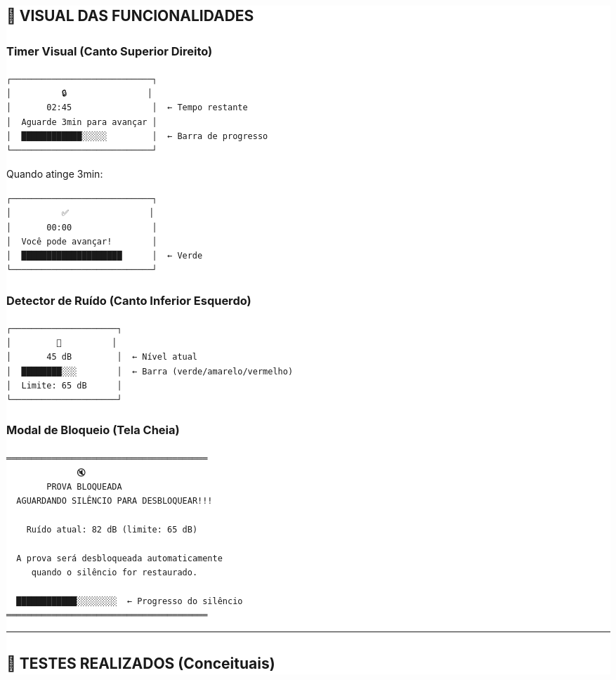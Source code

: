 
## 🎨 **VISUAL DAS FUNCIONALIDADES**

### Timer Visual (Canto Superior Direito)
```
┌────────────────────────────┐
│          🔒                │
│       02:45                │  ← Tempo restante
│  Aguarde 3min para avançar │
│  ████████████░░░░░         │  ← Barra de progresso
└────────────────────────────┘
```

Quando atinge 3min:
```
┌────────────────────────────┐
│          ✅                │
│       00:00                │
│  Você pode avançar!        │
│  ████████████████████      │  ← Verde
└────────────────────────────┘
```

### Detector de Ruído (Canto Inferior Esquerdo)
```
┌─────────────────────┐
│         🎤          │
│       45 dB         │  ← Nível atual
│  ████████░░░        │  ← Barra (verde/amarelo/vermelho)
│  Limite: 65 dB      │
└─────────────────────┘
```

### Modal de Bloqueio (Tela Cheia)
```
════════════════════════════════════════
              🔇
        PROVA BLOQUEADA
  AGUARDANDO SILÊNCIO PARA DESBLOQUEAR!!!

    Ruído atual: 82 dB (limite: 65 dB)

  A prova será desbloqueada automaticamente
     quando o silêncio for restaurado.

  ████████████░░░░░░░░  ← Progresso do silêncio
════════════════════════════════════════
```

---

## 🧪 **TESTES REALIZADOS (Conceituais)**
